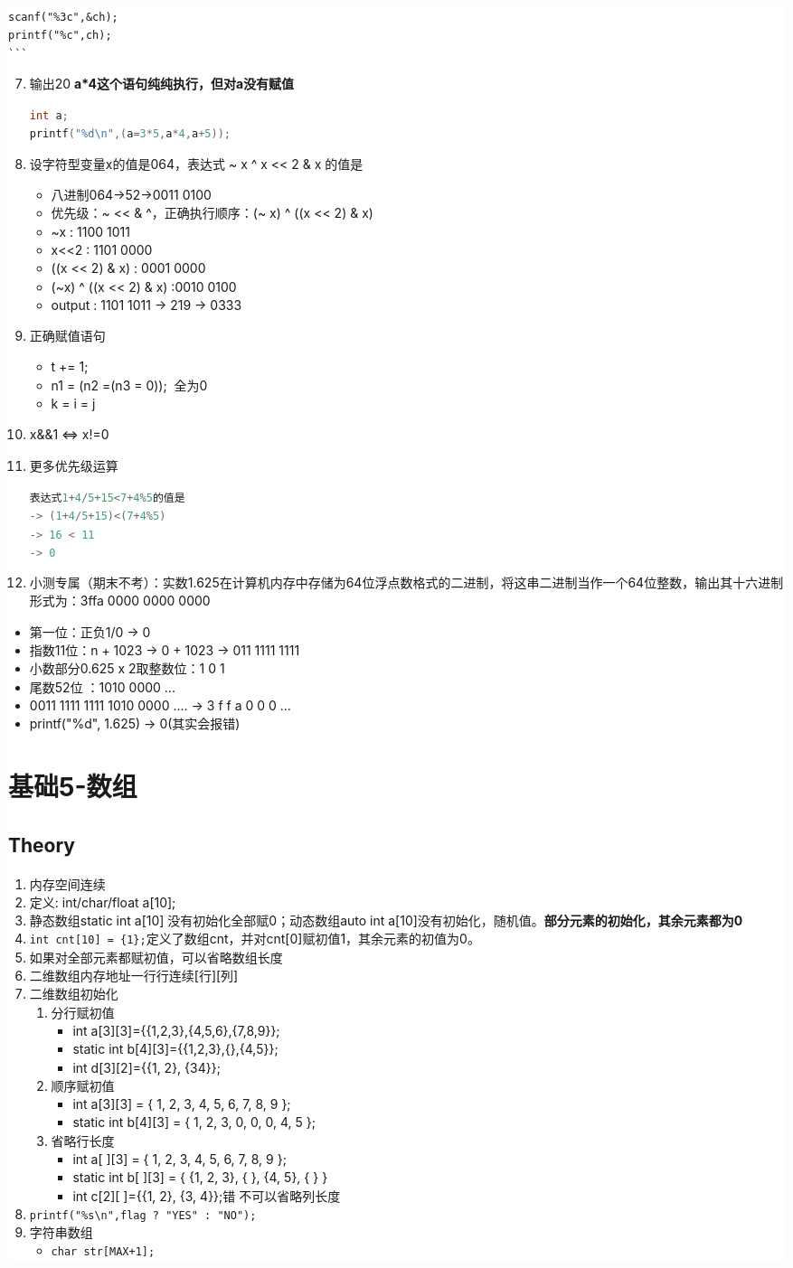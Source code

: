     scanf("%3c",&ch);
    printf("%c",ch);
    ```
7. 输出20
   **a*4这个语句纯纯执行，但对a没有赋值**
    ```c
    int a;
    printf("%d\n",(a=3*5,a*4,a+5));
    ```
8.  设字符型变量x的值是064，表达式 ~ x ^ x << 2 & x 的值是
    - 八进制064->52->0011 0100
    - 优先级：~ << & ^，正确执行顺序：(~ x) ^ ((x << 2) & x)
    - ~x : 1100 1011
    - x<<2 : 1101 0000
    - ((x << 2) & x) : 0001 0000
    - (~x) ^ ((x << 2) & x) :0010 0100
    - output : 1101 1011 -> 219 -> 0333

9.  正确赋值语句
    - t += 1;
    - n1 = (n2 =(n3 = 0));&nbsp;&nbsp;全为0
    - k = i = j
10. x&&1 <=> x!=0
11. 更多优先级运算
    ```c
    表达式1+4/5+15<7+4%5的值是
    -> (1+4/5+15)<(7+4%5)
    -> 16 < 11
    -> 0
    ```
12. 小测专属（期末不考）：实数1.625在计算机内存中存储为64位浮点数格式的二进制，将这串二进制当作一个64位整数，输出其十六进制形式为：3ffa 0000 0000 0000
 - 第一位：正负1/0 -> 0
 - 指数11位：n + 1023 -> 0 + 1023 -> 011 1111 1111
 - 小数部分0.625 x 2取整数位：1 0 1
 - 尾数52位 ：1010 0000 ...
 - 0011 1111 1111 1010 0000 .... -> 3 f f a 0 0 0 ...
 - printf("%d", 1.625) -> 0(其实会报错)
  
# 基础5-数组

## Theory

1. 内存空间连续
2. 定义: int/char/float a[10];
3. 静态数组static int a[10] 没有初始化全部赋0；动态数组auto int a[10]没有初始化，随机值。**部分元素的初始化，其余元素都为0**
4. `int cnt[10] = {1};`定义了数组cnt，并对cnt[0]赋初值1，其余元素的初值为0。
5. 如果对全部元素都赋初值，可以省略数组长度
6. 二维数组内存地址一行行连续[行][列]
7. 二维数组初始化
    1. 分行赋初值
       - int a[3][3]={{1,2,3},{4,5,6},{7,8,9}};
       - static int b[4][3]={{1,2,3},{},{4,5}};
       - int d[3][2]={{1, 2}, {34}};
    2. 顺序赋初值
       - int a[3][3] = { 1, 2, 3, 4, 5, 6, 7, 8, 9 };
       - static int b[4][3] = { 1, 2, 3, 0, 0, 0, 4, 5 };
    3. 省略行长度
        - int a[ ][3] = { 1, 2, 3, 4, 5, 6, 7, 8, 9 };
        - static int b[ ][3] = { {1, 2, 3}, { }, {4, 5}, { } }
        - int c[2][ ]={{1, 2}, {3, 4}};错  不可以省略列长度
8. `printf("%s\n",flag ? "YES" : "NO");`
9. 字符串数组
   - `char str[MAX+1];`